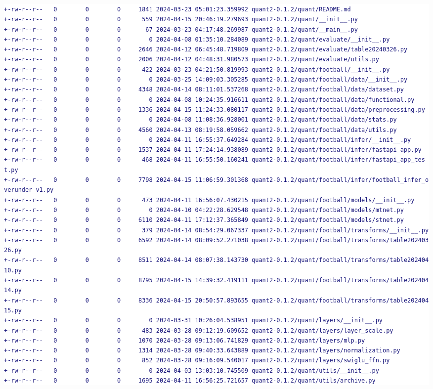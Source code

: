 ```diff
+-rw-r--r--   0        0        0     1841 2024-03-23 05:01:23.359992 quant2-0.1.2/quant/README.md
+-rw-r--r--   0        0        0      559 2024-04-15 20:46:19.279693 quant2-0.1.2/quant/__init__.py
+-rw-r--r--   0        0        0       67 2024-03-23 04:17:48.269987 quant2-0.1.2/quant/__main__.py
+-rw-r--r--   0        0        0        0 2024-04-08 01:35:10.284089 quant2-0.1.2/quant/evaluate/__init__.py
+-rw-r--r--   0        0        0     2646 2024-04-12 06:45:48.719809 quant2-0.1.2/quant/evaluate/table20240326.py
+-rw-r--r--   0        0        0     2006 2024-04-12 04:48:31.980573 quant2-0.1.2/quant/evaluate/utils.py
+-rw-r--r--   0        0        0      422 2024-03-23 04:21:50.819993 quant2-0.1.2/quant/football/__init__.py
+-rw-r--r--   0        0        0        0 2024-03-25 14:09:03.305285 quant2-0.1.2/quant/football/data/__init__.py
+-rw-r--r--   0        0        0     4348 2024-04-14 08:11:01.537268 quant2-0.1.2/quant/football/data/dataset.py
+-rw-r--r--   0        0        0        0 2024-04-08 10:24:35.916611 quant2-0.1.2/quant/football/data/functional.py
+-rw-r--r--   0        0        0     1336 2024-04-15 11:24:33.080117 quant2-0.1.2/quant/football/data/preprocessing.py
+-rw-r--r--   0        0        0        0 2024-04-08 11:08:36.928001 quant2-0.1.2/quant/football/data/stats.py
+-rw-r--r--   0        0        0     4560 2024-04-13 08:19:58.059662 quant2-0.1.2/quant/football/data/utils.py
+-rw-r--r--   0        0        0        0 2024-04-11 16:55:37.649284 quant2-0.1.2/quant/football/infer/__init__.py
+-rw-r--r--   0        0        0     1537 2024-04-11 17:24:14.938089 quant2-0.1.2/quant/football/infer/fastapi_app.py
+-rw-r--r--   0        0        0      468 2024-04-11 16:55:50.160241 quant2-0.1.2/quant/football/infer/fastapi_app_test.py
+-rw-r--r--   0        0        0     7798 2024-04-15 11:06:59.301368 quant2-0.1.2/quant/football/infer/football_infer_overunder_v1.py
+-rw-r--r--   0        0        0      473 2024-04-11 16:56:07.430215 quant2-0.1.2/quant/football/models/__init__.py
+-rw-r--r--   0        0        0        0 2024-04-10 04:22:28.629548 quant2-0.1.2/quant/football/models/mtnet.py
+-rw-r--r--   0        0        0     6110 2024-04-11 17:12:37.365849 quant2-0.1.2/quant/football/models/stnet.py
+-rw-r--r--   0        0        0      379 2024-04-14 08:54:29.067337 quant2-0.1.2/quant/football/transforms/__init__.py
+-rw-r--r--   0        0        0     6592 2024-04-14 08:09:52.271038 quant2-0.1.2/quant/football/transforms/table20240326.py
+-rw-r--r--   0        0        0     8511 2024-04-14 08:07:38.143730 quant2-0.1.2/quant/football/transforms/table20240410.py
+-rw-r--r--   0        0        0     8795 2024-04-15 14:39:32.419111 quant2-0.1.2/quant/football/transforms/table20240414.py
+-rw-r--r--   0        0        0     8336 2024-04-15 20:50:57.893655 quant2-0.1.2/quant/football/transforms/table20240415.py
+-rw-r--r--   0        0        0        0 2024-03-31 10:26:04.538951 quant2-0.1.2/quant/layers/__init__.py
+-rw-r--r--   0        0        0      483 2024-03-28 09:12:19.609652 quant2-0.1.2/quant/layers/layer_scale.py
+-rw-r--r--   0        0        0     1070 2024-03-28 09:13:06.741829 quant2-0.1.2/quant/layers/mlp.py
+-rw-r--r--   0        0        0     1314 2024-03-28 09:40:33.643889 quant2-0.1.2/quant/layers/normalization.py
+-rw-r--r--   0        0        0      852 2024-03-28 09:16:09.540017 quant2-0.1.2/quant/layers/swiglu_ffn.py
+-rw-r--r--   0        0        0        0 2024-04-03 13:03:10.745509 quant2-0.1.2/quant/utils/__init__.py
+-rw-r--r--   0        0        0     1695 2024-04-11 16:56:25.721657 quant2-0.1.2/quant/utils/archive.py
```